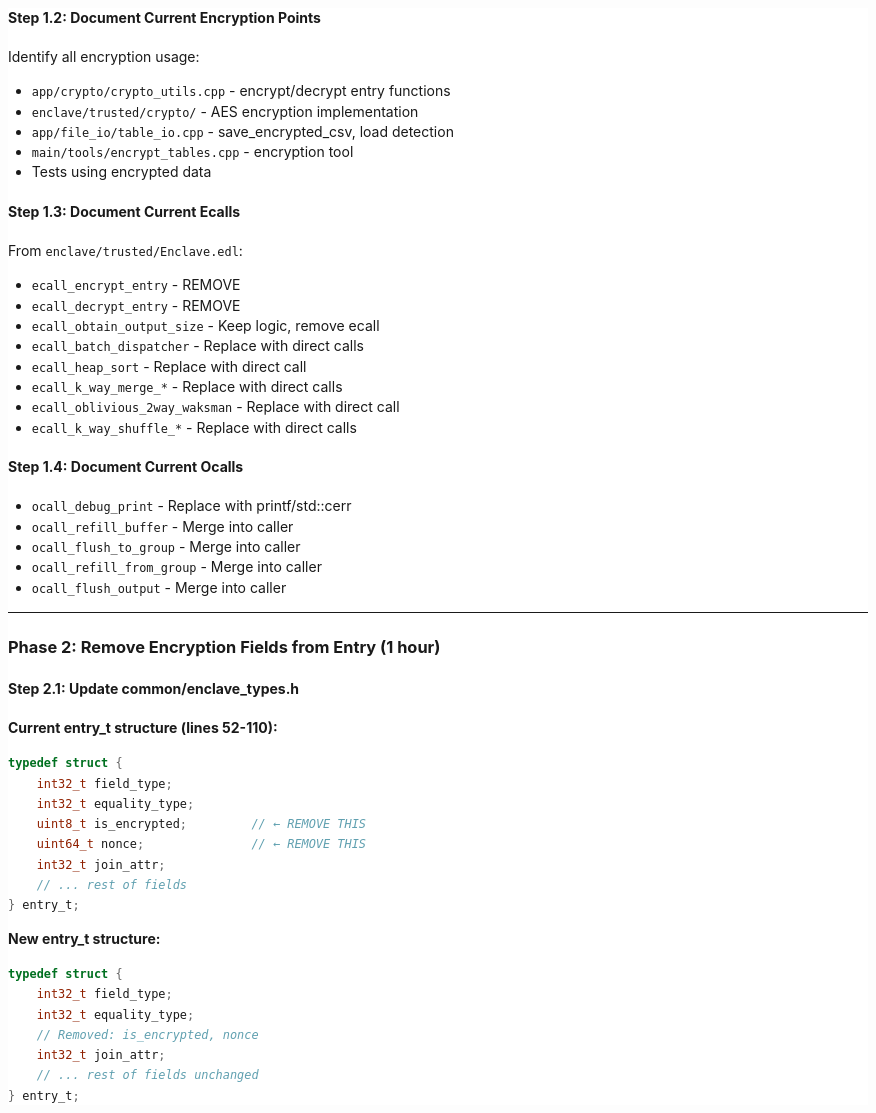 #### Step 1.2: Document Current Encryption Points
Identify all encryption usage:
- `app/crypto/crypto_utils.cpp` - encrypt/decrypt entry functions
- `enclave/trusted/crypto/` - AES encryption implementation
- `app/file_io/table_io.cpp` - save_encrypted_csv, load detection
- `main/tools/encrypt_tables.cpp` - encryption tool
- Tests using encrypted data

#### Step 1.3: Document Current Ecalls
From `enclave/trusted/Enclave.edl`:
- `ecall_encrypt_entry` - REMOVE
- `ecall_decrypt_entry` - REMOVE
- `ecall_obtain_output_size` - Keep logic, remove ecall
- `ecall_batch_dispatcher` - Replace with direct calls
- `ecall_heap_sort` - Replace with direct call
- `ecall_k_way_merge_*` - Replace with direct calls
- `ecall_oblivious_2way_waksman` - Replace with direct call
- `ecall_k_way_shuffle_*` - Replace with direct calls

#### Step 1.4: Document Current Ocalls
- `ocall_debug_print` - Replace with printf/std::cerr
- `ocall_refill_buffer` - Merge into caller
- `ocall_flush_to_group` - Merge into caller
- `ocall_refill_from_group` - Merge into caller
- `ocall_flush_output` - Merge into caller

---

### Phase 2: Remove Encryption Fields from Entry (1 hour)

#### Step 2.1: Update common/enclave_types.h

**Current entry_t structure (lines 52-110):**
```c
typedef struct {
    int32_t field_type;
    int32_t equality_type;
    uint8_t is_encrypted;         // ← REMOVE THIS
    uint64_t nonce;               // ← REMOVE THIS
    int32_t join_attr;
    // ... rest of fields
} entry_t;
```

**New entry_t structure:**
```c
typedef struct {
    int32_t field_type;
    int32_t equality_type;
    // Removed: is_encrypted, nonce
    int32_t join_attr;
    // ... rest of fields unchanged
} entry_t;
```
